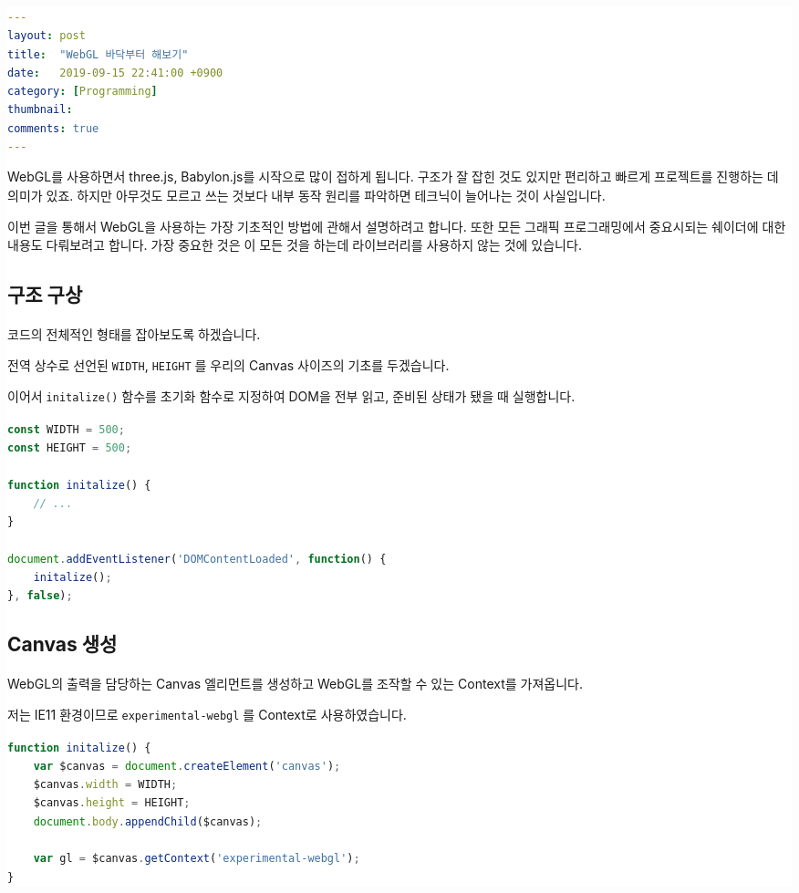 ```yaml
---
layout: post
title:  "WebGL 바닥부터 해보기"
date:   2019-09-15 22:41:00 +0900
category: [Programming]
thumbnail: 
comments: true
---
```

<span class="caps-en">W</span>ebGL를 사용하면서 three.js, Babylon.js를 시작으로 많이 접하게 됩니다. 
구조가 잘 잡힌 것도 있지만 편리하고 빠르게 프로젝트를 진행하는 데 의미가 있죠. 
하지만 아무것도 모르고 쓰는 것보다 내부 동작 원리를 파악하면 테크닉이 늘어나는 것이 사실입니다.

이번 글을 통해서 WebGL을 사용하는 가장 기초적인 방법에 관해서 설명하려고 합니다. 
또한 모든 그래픽 프로그래밍에서 중요시되는 쉐이더에 대한 내용도 다뤄보려고 합니다. 
가장 중요한 것은 이 모든 것을 하는데 라이브러리를 사용하지 않는 것에 있습니다.


## 구조 구상

코드의 전체적인 형태를 잡아보도록 하겠습니다.

전역 상수로 선언된 `WIDTH`, `HEIGHT` 를 우리의 Canvas 사이즈의 기초를 두겠습니다.

이어서 `initalize()` 함수를 초기화 함수로 지정하여 DOM을 전부 읽고, 준비된 상태가 됐을 때 실행합니다.

``` javascript
const WIDTH = 500;
const HEIGHT = 500;

function initalize() {
    // ...
}

document.addEventListener('DOMContentLoaded', function() {
    initalize();
}, false);
```


## Canvas 생성

WebGL의 출력을 담당하는 Canvas 엘리먼트를 생성하고 WebGL를 조작할 수 있는 Context를 가져옵니다.

저는 IE11 환경이므로 `experimental-webgl` 를 Context로 사용하였습니다.

``` javascript
function initalize() {
    var $canvas = document.createElement('canvas');
    $canvas.width = WIDTH;
    $canvas.height = HEIGHT;
    document.body.appendChild($canvas);
    
    var gl = $canvas.getContext('experimental-webgl');
}
```


[Source]: https://webglfundamentals.org/webgl/lessons/webgl-fundamentals.html
